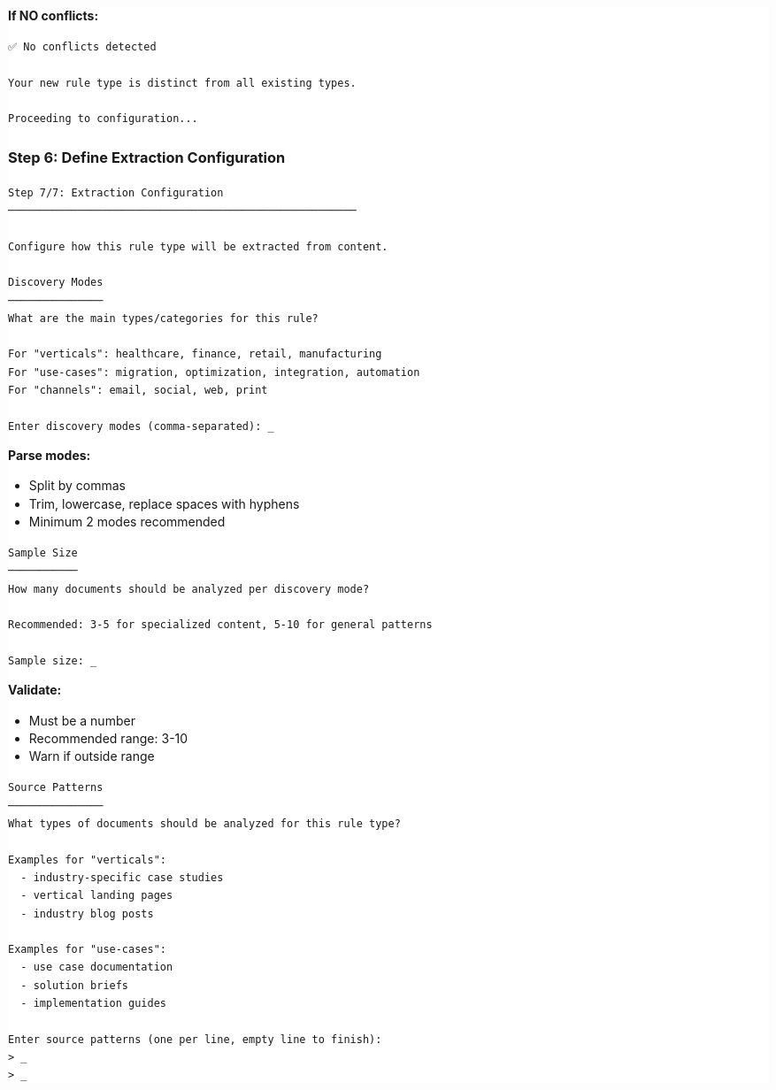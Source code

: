 **If NO conflicts:**

```
✅ No conflicts detected

Your new rule type is distinct from all existing types.

Proceeding to configuration...
```

### Step 6: Define Extraction Configuration

```
Step 7/7: Extraction Configuration
───────────────────────────────────────────────────────

Configure how this rule type will be extracted from content.

Discovery Modes
───────────────
What are the main types/categories for this rule?

For "verticals": healthcare, finance, retail, manufacturing
For "use-cases": migration, optimization, integration, automation
For "channels": email, social, web, print

Enter discovery modes (comma-separated): _
```

**Parse modes:**
- Split by commas
- Trim, lowercase, replace spaces with hyphens
- Minimum 2 modes recommended

```
Sample Size
───────────
How many documents should be analyzed per discovery mode?

Recommended: 3-5 for specialized content, 5-10 for general patterns

Sample size: _
```

**Validate:**
- Must be a number
- Recommended range: 3-10
- Warn if outside range

```
Source Patterns
───────────────
What types of documents should be analyzed for this rule type?

Examples for "verticals":
  - industry-specific case studies
  - vertical landing pages
  - industry blog posts

Examples for "use-cases":
  - use case documentation
  - solution briefs
  - implementation guides

Enter source patterns (one per line, empty line to finish):
> _
> _
```